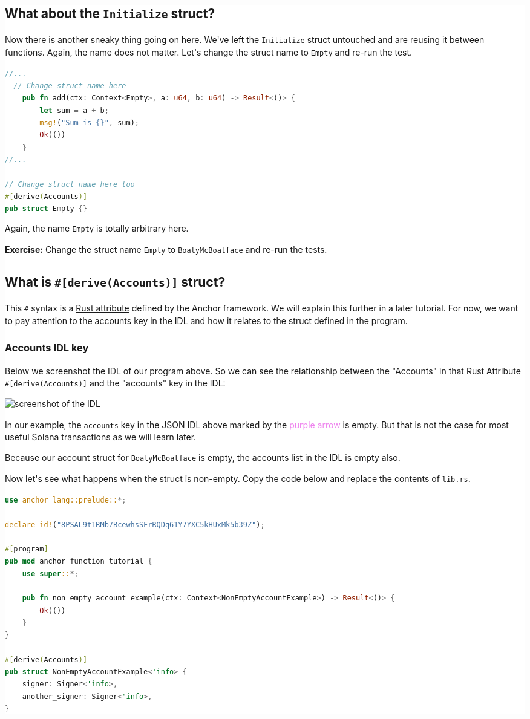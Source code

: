 ## What about the `Initialize` struct?

Now there is another sneaky thing going on here. We've left the `Initialize` struct untouched and are reusing it between functions. Again, the name does not matter. Let's change the struct name to `Empty` and re-run the test.

```rust
//...
  // Change struct name here
    pub fn add(ctx: Context<Empty>, a: u64, b: u64) -> Result<()> {
        let sum = a + b;
        msg!("Sum is {}", sum);
        Ok(())
    }
//...

// Change struct name here too
#[derive(Accounts)]
pub struct Empty {}
```

Again, the name `Empty` is totally arbitrary here.

**Exercise:** Change the struct name `Empty` to `BoatyMcBoatface` and re-run the tests.

## What is `#[derive(Accounts)]` struct?
This `#` syntax is a [Rust attribute](https://doc.rust-lang.org/reference/attributes.html) defined by the Anchor framework. We will explain this further in a later tutorial. For now, we want to pay attention to the accounts key in the IDL and how it relates to the struct defined in the program.

### Accounts IDL key
Below we screenshot the IDL of our program above. So we can see the relationship between the "Accounts" in that Rust Attribute `#[derive(Accounts)]` and the "accounts" key in the IDL:

![screenshot of the IDL](https://static.wixstatic.com/media/935a00_1a2d5c48f8ff46f1836f3a9704e8e1df~mv2.png/v1/fill/w_1256,h_878,al_c,q_90,enc_auto/935a00_1a2d5c48f8ff46f1836f3a9704e8e1df~mv2.png)

In our example, the `accounts` key in the JSON IDL above marked by the <span style="color:violet">purple arrow</span> is empty. But that is not the case for most useful Solana transactions as we will learn later.

Because our account struct for `BoatyMcBoatface` is empty, the accounts list in the IDL is empty also.

Now let's see what happens when the struct is non-empty. Copy the code below and replace the contents of `lib.rs`.

```rust
use anchor_lang::prelude::*;

declare_id!("8PSAL9t1RMb7BcewhsSFrRQDq61Y7YXC5kHUxMk5b39Z");

#[program]
pub mod anchor_function_tutorial {
    use super::*;

    pub fn non_empty_account_example(ctx: Context<NonEmptyAccountExample>) -> Result<()> {
        Ok(())
    }
}

#[derive(Accounts)]
pub struct NonEmptyAccountExample<'info> {
    signer: Signer<'info>,
    another_signer: Signer<'info>,
}
```